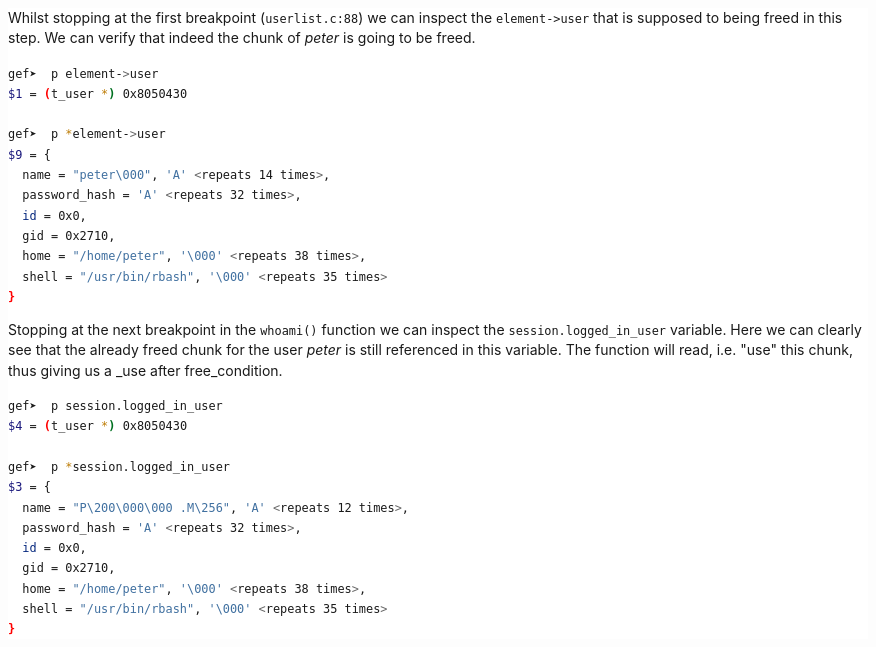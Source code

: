 Whilst stopping at the first breakpoint (`userlist.c:88`) we can inspect the `element->user` that is supposed to being freed in this step.
We can verify that indeed the chunk of _peter_ is going to be freed.

```bash
gef➤  p element->user 
$1 = (t_user *) 0x8050430

gef➤  p *element->user 
$9 = {
  name = "peter\000", 'A' <repeats 14 times>,
  password_hash = 'A' <repeats 32 times>,
  id = 0x0,
  gid = 0x2710,
  home = "/home/peter", '\000' <repeats 38 times>,
  shell = "/usr/bin/rbash", '\000' <repeats 35 times>
}
```

Stopping at the next breakpoint in the `whoami()` function we can inspect the `session.logged_in_user` variable. Here we can clearly see that the already freed chunk for the user _peter_ is still referenced in this variable. The function will read, i.e. "use" this chunk, thus giving us a _use after free_condition.

```bash
gef➤  p session.logged_in_user 
$4 = (t_user *) 0x8050430

gef➤  p *session.logged_in_user 
$3 = {
  name = "P\200\000\000 .M\256", 'A' <repeats 12 times>,
  password_hash = 'A' <repeats 32 times>,
  id = 0x0,
  gid = 0x2710,
  home = "/home/peter", '\000' <repeats 38 times>,
  shell = "/usr/bin/rbash", '\000' <repeats 35 times>
}
```